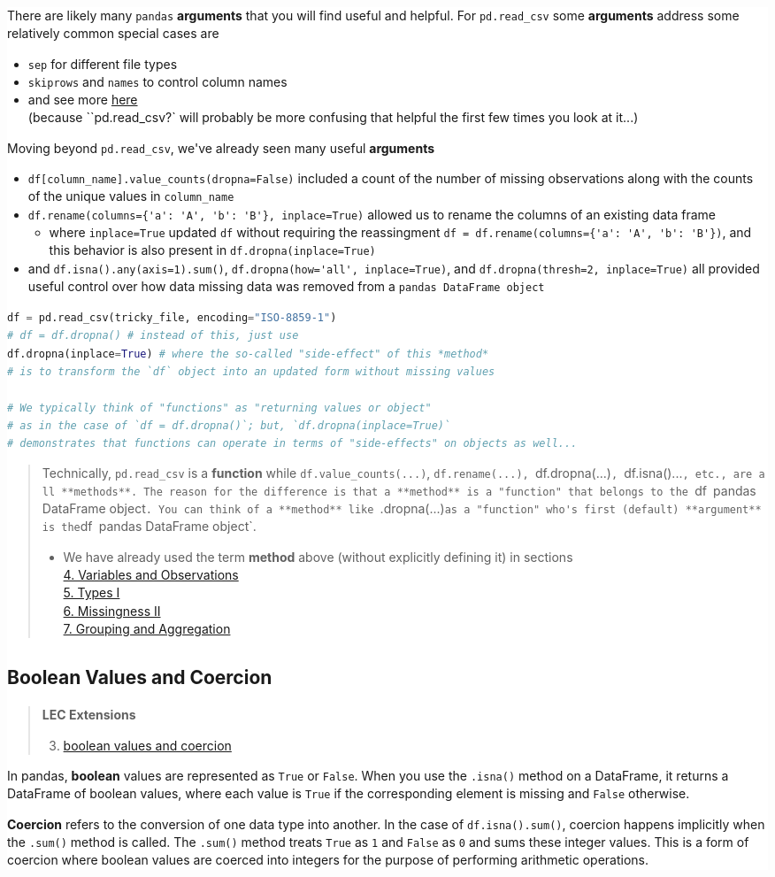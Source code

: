 There are likely many `pandas` **arguments** that you will find useful and helpful. For `pd.read_csv` some **arguments** address some relatively common special cases are 

- `sep` for different file types
- `skiprows` and `names` to control column names 
- and see more [here](https://note.nkmk.me/en/python-pandas-read-csv-tsv/)<br>(because ``pd.read_csv?` will probably be more confusing that helpful the first few times you look at it...)

Moving beyond `pd.read_csv`, we've already seen many useful **arguments** 

- `df[column_name].value_counts(dropna=False)` included a count of the number of missing observations along with the counts of the unique values in `column_name`
- `df.rename(columns={'a': 'A', 'b': 'B'}, inplace=True)` allowed us to rename the columns of an existing data frame 
    - where `inplace=True` updated `df` without requiring the reassingment `df = df.rename(columns={'a': 'A', 'b': 'B'})`, and this behavior is also present in `df.dropna(inplace=True)`
-  and `df.isna().any(axis=1).sum()`, `df.dropna(how='all', inplace=True)`, and `df.dropna(thresh=2, inplace=True)` all provided useful control over how data missing data was removed from a `pandas DataFrame object`

```python
df = pd.read_csv(tricky_file, encoding="ISO-8859-1")
# df = df.dropna() # instead of this, just use
df.dropna(inplace=True) # where the so-called "side-effect" of this *method* 
# is to transform the `df` object into an updated form without missing values

# We typically think of "functions" as "returning values or object" 
# as in the case of `df = df.dropna()`; but, `df.dropna(inplace=True)`
# demonstrates that functions can operate in terms of "side-effects" on objects as well...
```

> Technically, `pd.read_csv` is a **function** while `df.value_counts(...)`, `df.rename(...), `df.dropna(...)`, `df.isna()...`, etc., are all **methods**. The reason for the difference is that a **method** is a "function" that belongs to the `df` `pandas DataFrame object`. You can think of a **method** like `.dropna(...)` as a "function" who's first (default) **argument** is the `df` `pandas DataFrame object`.
>
> - We have already used the term **method** above (without explicitly defining it) in sections<br>
>   [4. Variables and Observations](01-Data-Summarization#Variables-and-Observations)<br>
>   [5. Types I](01-Data-Summarization#Types-I)<br>
>   [6. Missingness II](01-Data-Summarization#Missingness-II)<br>
>   [7. Grouping and Aggregation](01-Data-Summarization#Grouping-and-Aggregation)


## Boolean Values and Coercion

> **LEC Extensions**
>
> 3. [boolean values and coercion](01-Data-Summarization#Boolean-Values-and-Coercion)

In pandas, **boolean** values are represented as `True` or `False`. When you use the `.isna()` method on a DataFrame, it returns a DataFrame of boolean values, where each value is `True` if the corresponding element is missing and `False` otherwise.

**Coercion** refers to the conversion of one data type into another. In the case of `df.isna().sum()`, coercion happens implicitly when the `.sum()` method is called. The `.sum()` method treats `True` as `1` and `False` as `0` and sums these integer values. This is a form of coercion where boolean values are coerced into integers for the purpose of performing arithmetic operations.
